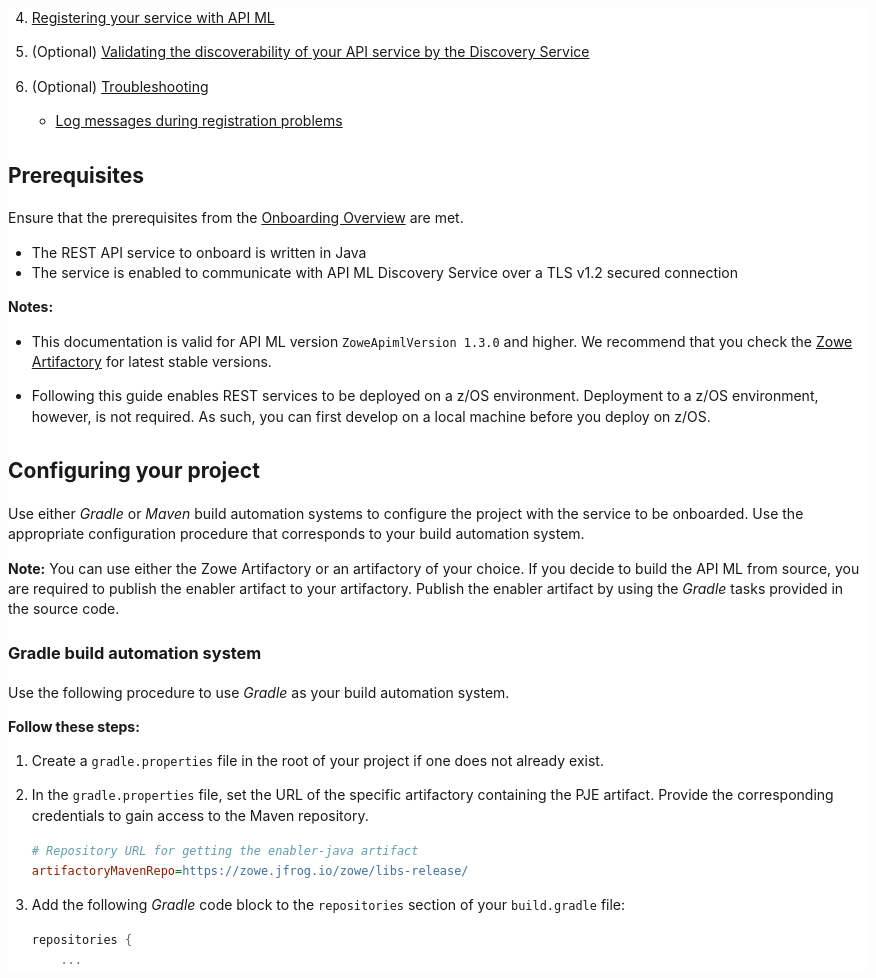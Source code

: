 4. [Registering your service with API ML](#registering-your-service-with-api-ml)

5. (Optional) [Validating the discoverability of your API service by the Discovery Service](#validating-the-discoverability-of-your-api-service-by-the-discovery-service)

6. (Optional) [Troubleshooting](#troubleshooting)
    * [Log messages during registration problems](#log-messages-during-registration-problems)

## Prerequisites

Ensure that the prerequisites from the [Onboarding Overview](onboard-overview.md) are met.

* The REST API service to onboard is written in Java
* The service is enabled to communicate with API ML Discovery Service over a TLS v1.2 secured connection

**Notes:**

* This documentation is valid for API ML version `ZoweApimlVersion 1.3.0` and higher. We recommend that you check the [Zowe Artifactory](https://zowe.jfrog.io/zowe/libs-release/org/zowe/apiml/sdk/onboarding-enabler-java/) for latest stable versions.

* Following this guide enables REST services to be deployed on a z/OS environment. Deployment to a z/OS environment, however, is not required. As such, you can first develop on a local machine before you deploy on z/OS.

## Configuring your project

Use either _Gradle_ or _Maven_ build automation systems to configure the project with the service to be onboarded. Use the appropriate configuration procedure that corresponds to your build automation system.

**Note:** You can use either the Zowe Artifactory or an artifactory of your choice. If you decide to build the API ML from source, you are required to publish the enabler artifact to your artifactory. Publish the enabler artifact by using the _Gradle_ tasks provided in the source code.

### Gradle build automation system
Use the following procedure to use _Gradle_ as your build automation system.

**Follow these steps:**

1. Create a `gradle.properties` file in the root of your project if one does not already exist.

2. In the `gradle.properties` file, set the URL of the specific artifactory containing the PJE artifact. Provide the corresponding credentials to gain access to the Maven repository.

    ```ini
    # Repository URL for getting the enabler-java artifact
    artifactoryMavenRepo=https://zowe.jfrog.io/zowe/libs-release/
    ```

3. Add the following _Gradle_ code block to the `repositories` section of your `build.gradle` file:

    ```gradle
    repositories {
        ...
